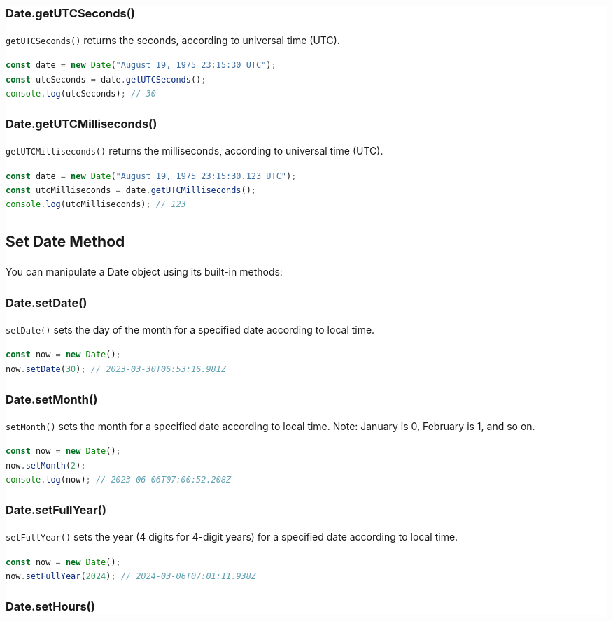### Date.getUTCSeconds()

`getUTCSeconds()` returns the seconds, according to universal time (UTC).

```js
const date = new Date("August 19, 1975 23:15:30 UTC");
const utcSeconds = date.getUTCSeconds();
console.log(utcSeconds); // 30
```

### Date.getUTCMilliseconds()

`getUTCMilliseconds()` returns the milliseconds, according to universal time (UTC).

```js
const date = new Date("August 19, 1975 23:15:30.123 UTC");
const utcMilliseconds = date.getUTCMilliseconds();
console.log(utcMilliseconds); // 123
```

## Set Date Method

You can manipulate a Date object using its built-in methods:

### Date.setDate()

`setDate()` sets the day of the month for a specified date according to local time.

```js
const now = new Date();
now.setDate(30); // 2023-03-30T06:53:16.981Z
```

### Date.setMonth()

`setMonth()` sets the month for a specified date according to local time. Note: January is 0, February is 1, and so on.

```js
const now = new Date();
now.setMonth(2);
console.log(now); // 2023-06-06T07:00:52.208Z
```

### Date.setFullYear()

`setFullYear()` sets the year (4 digits for 4-digit years) for a specified date according to local time.

```js
const now = new Date();
now.setFullYear(2024); // 2024-03-06T07:01:11.938Z
```

### Date.setHours()
